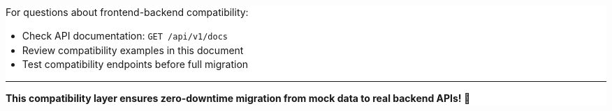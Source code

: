 For questions about frontend-backend compatibility:
- Check API documentation: `GET /api/v1/docs`
- Review compatibility examples in this document
- Test compatibility endpoints before full migration

---

**This compatibility layer ensures zero-downtime migration from mock data to real backend APIs! 🎉**
